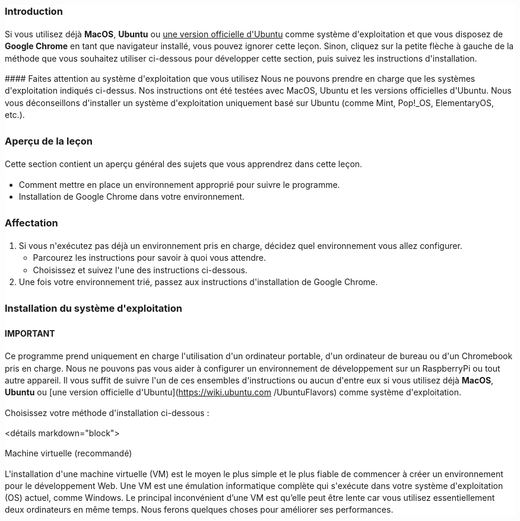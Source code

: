 

### Introduction

Si vous utilisez déjà **MacOS**, **Ubuntu** ou [une version officielle d'Ubuntu](https://wiki.ubuntu.com/UbuntuFlavors) comme système d'exploitation et que vous disposez de **Google Chrome** en tant que navigateur installé, vous pouvez ignorer cette leçon. Sinon, cliquez sur la petite flèche à gauche de la méthode que vous souhaitez utiliser ci-dessous pour développer cette section, puis suivez les instructions d'installation.

<div class="lesson-note lesson-note--warning" markdown="1">
#### Faites attention au système d'exploitation que vous utilisez
Nous ne pouvons prendre en charge que les systèmes d'exploitation indiqués ci-dessus. Nos instructions ont été testées avec MacOS, Ubuntu et les versions officielles d'Ubuntu. Nous vous déconseillons d'installer un système d'exploitation uniquement basé sur Ubuntu (comme Mint, Pop!_OS, ElementaryOS, etc.).
</div>

### Aperçu de la leçon

Cette section contient un aperçu général des sujets que vous apprendrez dans cette leçon.

- Comment mettre en place un environnement approprié pour suivre le programme.
- Installation de Google Chrome dans votre environnement.

### Affectation

<div class="lesson-content__panel" markdown="1">

1. Si vous n'exécutez pas déjà un environnement pris en charge, décidez quel environnement vous allez configurer.
    - Parcourez les instructions pour savoir à quoi vous attendre.
    - Choisissez et suivez l'une des instructions ci-dessous.
1. Une fois votre environnement trié, passez aux instructions d'installation de Google Chrome.

</div>

### Installation du système d'exploitation

#### IMPORTANT

Ce programme prend uniquement en charge l'utilisation d'un ordinateur portable, d'un ordinateur de bureau ou d'un Chromebook pris en charge. Nous ne pouvons pas vous aider à configurer un environnement de développement sur un RaspberryPi ou tout autre appareil. Il vous suffit de suivre l'un de ces ensembles d'instructions ou aucun d'entre eux si vous utilisez déjà **MacOS**, **Ubuntu** ou [une version officielle d'Ubuntu](https://wiki.ubuntu.com /UbuntuFlavors) comme système d'exploitation.

Choisissez votre méthode d'installation ci-dessous :

<détails markdown="block">
<summary class="dropDown-header">Machine virtuelle (recommandé)
</résumé>

L'installation d'une machine virtuelle (VM) est le moyen le plus simple et le plus fiable de commencer à créer un environnement pour le développement Web. Une VM est une émulation informatique complète qui s'exécute dans votre système d'exploitation (OS) actuel, comme Windows. Le principal inconvénient d’une VM est qu’elle peut être lente car vous utilisez essentiellement deux ordinateurs en même temps. Nous ferons quelques choses pour améliorer ses performances.
